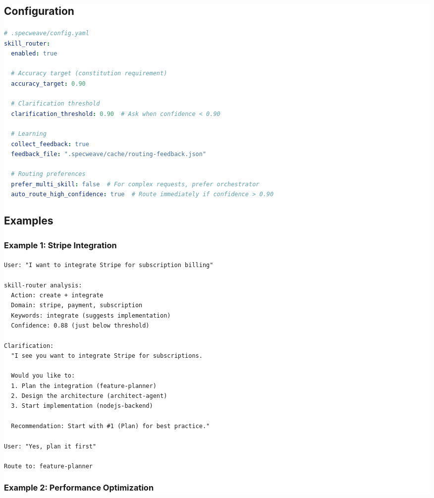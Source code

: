 ## Configuration

```yaml
# .specweave/config.yaml
skill_router:
  enabled: true

  # Accuracy target (constitution requirement)
  accuracy_target: 0.90

  # Clarification threshold
  clarification_threshold: 0.90  # Ask when confidence < 0.90

  # Learning
  collect_feedback: true
  feedback_file: ".specweave/cache/routing-feedback.json"

  # Routing preferences
  prefer_multi_skill: false  # For complex requests, prefer orchestrator
  auto_route_high_confidence: true  # Route immediately if confidence > 0.90
```

## Examples

### Example 1: Stripe Integration

```
User: "I want to integrate Stripe for subscription billing"

skill-router analysis:
  Action: create + integrate
  Domain: stripe, payment, subscription
  Keywords: integrate (suggests implementation)
  Confidence: 0.88 (just below threshold)

Clarification:
  "I see you want to integrate Stripe for subscriptions.

  Would you like to:
  1. Plan the integration (feature-planner)
  2. Design the architecture (architect-agent)
  3. Start implementation (nodejs-backend)

  Recommendation: Start with #1 (Plan) for best practice."

User: "Yes, plan it first"

Route to: feature-planner
```

### Example 2: Performance Optimization
